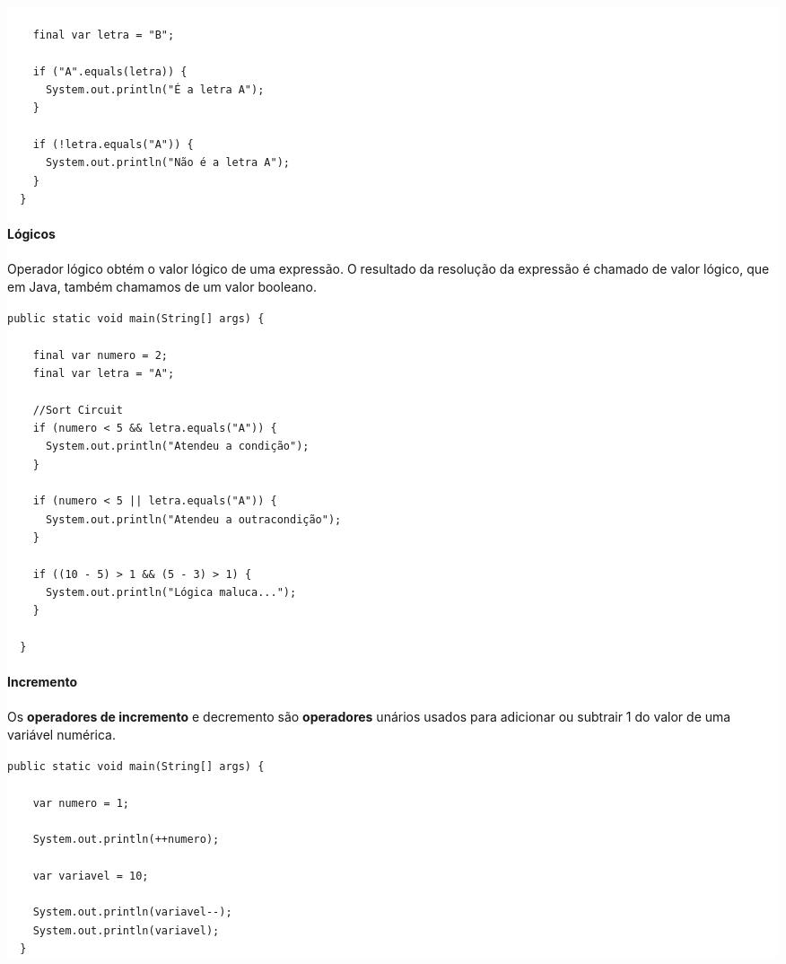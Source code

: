 ```

    final var letra = "B";

    if ("A".equals(letra)) {
      System.out.println("É a letra A");
    }

    if (!letra.equals("A")) {
      System.out.println("Não é a letra A");
    }
  }
```



#### Lógicos

Operador lógico obtém o valor lógico de uma expressão. O resultado da resolução da expressão é chamado de valor lógico, que em Java, também chamamos de um valor booleano.

```
public static void main(String[] args) {

    final var numero = 2;
    final var letra = "A";

    //Sort Circuit
    if (numero < 5 && letra.equals("A")) {
      System.out.println("Atendeu a condição");
    }

    if (numero < 5 || letra.equals("A")) {
      System.out.println("Atendeu a outracondição");
    }

    if ((10 - 5) > 1 && (5 - 3) > 1) {
      System.out.println("Lógica maluca...");
    }

  }
```



#### Incremento

Os **operadores de incremento** e decremento são **operadores** unários usados para adicionar ou subtrair 1 do valor de uma variável numérica.

```
public static void main(String[] args) {

    var numero = 1;

    System.out.println(++numero);

    var variavel = 10;

    System.out.println(variavel--);
    System.out.println(variavel);
  }
```
